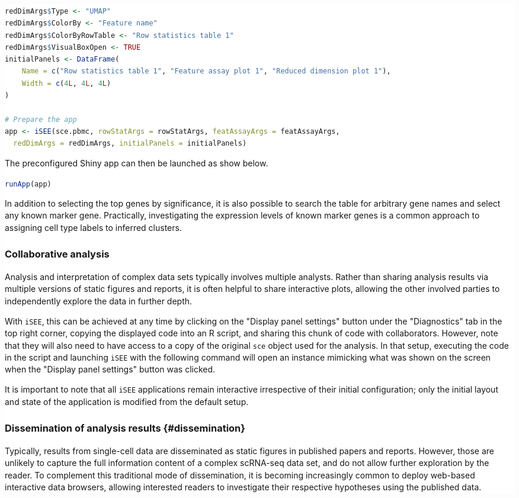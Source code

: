 ```r
redDimArgs$Type <- "UMAP"
redDimArgs$ColorBy <- "Feature name"
redDimArgs$ColorByRowTable <- "Row statistics table 1"
redDimArgs$VisualBoxOpen <- TRUE
initialPanels <- DataFrame(
    Name = c("Row statistics table 1", "Feature assay plot 1", "Reduced dimension plot 1"),
    Width = c(4L, 4L, 4L)
)

# Prepare the app
app <- iSEE(sce.pbmc, rowStatArgs = rowStatArgs, featAssayArgs = featAssayArgs,
  redDimArgs = redDimArgs, initialPanels = initialPanels)
```

The preconfigured Shiny app can then be launched as show below.


```r
runApp(app)
```

In addition to selecting the top genes by significance, it is also possible to search the table for arbitrary gene names and select any known marker gene.
Practically, investigating the expression levels of known marker genes is a common approach to assigning cell type labels to inferred clusters.

### Collaborative analysis

Analysis and interpretation of complex data sets typically involves multiple analysts.
Rather than sharing analysis results via multiple versions of static figures and reports, it is often helpful to share interactive plots, allowing the other involved parties to independently explore the data in further depth.

With `iSEE`, this can be achieved at any time by clicking on the "Display panel settings" button under the "Diagnostics" tab in the top right corner, copying the displayed code into an R script, and sharing this chunk of code with collaborators.
However, note that they will also need to have access to a copy of the original `sce` object used for the analysis.
In that setup, executing the code in the script and launching `iSEE` with the following command will open an instance mimicking what was shown on the screen when the "Display panel settings" button was clicked.

It is important to note that all `iSEE` applications remain interactive irrespective of their initial configuration; only the initial layout and state of the application is modified from the default setup.

### Dissemination of analysis results {#dissemination}

Typically, results from single-cell data are disseminated as static figures in published papers and reports.
However, those are unlikely to capture the full information content of a complex scRNA-seq data set, and do not allow further exploration by the reader.
To complement this traditional mode of dissemination, it is becoming increasingly common to deploy web-based interactive data browsers, allowing interested readers to investigate their respective hypotheses using the published data.
